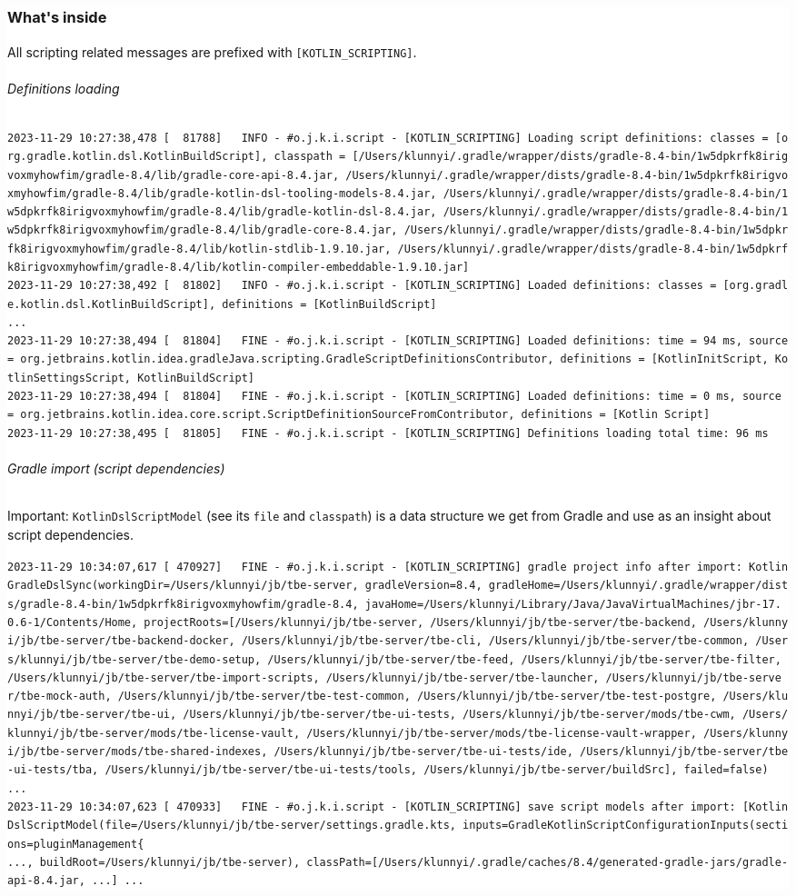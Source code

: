 ### What's inside

All scripting related messages are prefixed with `[KOTLIN_SCRIPTING]`.

###### Definitions loading
```
2023-11-29 10:27:38,478 [  81788]   INFO - #o.j.k.i.script - [KOTLIN_SCRIPTING] Loading script definitions: classes = [org.gradle.kotlin.dsl.KotlinBuildScript], classpath = [/Users/klunnyi/.gradle/wrapper/dists/gradle-8.4-bin/1w5dpkrfk8irigvoxmyhowfim/gradle-8.4/lib/gradle-core-api-8.4.jar, /Users/klunnyi/.gradle/wrapper/dists/gradle-8.4-bin/1w5dpkrfk8irigvoxmyhowfim/gradle-8.4/lib/gradle-kotlin-dsl-tooling-models-8.4.jar, /Users/klunnyi/.gradle/wrapper/dists/gradle-8.4-bin/1w5dpkrfk8irigvoxmyhowfim/gradle-8.4/lib/gradle-kotlin-dsl-8.4.jar, /Users/klunnyi/.gradle/wrapper/dists/gradle-8.4-bin/1w5dpkrfk8irigvoxmyhowfim/gradle-8.4/lib/gradle-core-8.4.jar, /Users/klunnyi/.gradle/wrapper/dists/gradle-8.4-bin/1w5dpkrfk8irigvoxmyhowfim/gradle-8.4/lib/kotlin-stdlib-1.9.10.jar, /Users/klunnyi/.gradle/wrapper/dists/gradle-8.4-bin/1w5dpkrfk8irigvoxmyhowfim/gradle-8.4/lib/kotlin-compiler-embeddable-1.9.10.jar]
2023-11-29 10:27:38,492 [  81802]   INFO - #o.j.k.i.script - [KOTLIN_SCRIPTING] Loaded definitions: classes = [org.gradle.kotlin.dsl.KotlinBuildScript], definitions = [KotlinBuildScript]
...
2023-11-29 10:27:38,494 [  81804]   FINE - #o.j.k.i.script - [KOTLIN_SCRIPTING] Loaded definitions: time = 94 ms, source = org.jetbrains.kotlin.idea.gradleJava.scripting.GradleScriptDefinitionsContributor, definitions = [KotlinInitScript, KotlinSettingsScript, KotlinBuildScript]
2023-11-29 10:27:38,494 [  81804]   FINE - #o.j.k.i.script - [KOTLIN_SCRIPTING] Loaded definitions: time = 0 ms, source = org.jetbrains.kotlin.idea.core.script.ScriptDefinitionSourceFromContributor, definitions = [Kotlin Script]
2023-11-29 10:27:38,495 [  81805]   FINE - #o.j.k.i.script - [KOTLIN_SCRIPTING] Definitions loading total time: 96 ms
```

###### Gradle import (script dependencies)

Important: `KotlinDslScriptModel` (see its `file` and `classpath`) is a data structure we get from Gradle and use as an insight about script dependencies.  

```
2023-11-29 10:34:07,617 [ 470927]   FINE - #o.j.k.i.script - [KOTLIN_SCRIPTING] gradle project info after import: KotlinGradleDslSync(workingDir=/Users/klunnyi/jb/tbe-server, gradleVersion=8.4, gradleHome=/Users/klunnyi/.gradle/wrapper/dists/gradle-8.4-bin/1w5dpkrfk8irigvoxmyhowfim/gradle-8.4, javaHome=/Users/klunnyi/Library/Java/JavaVirtualMachines/jbr-17.0.6-1/Contents/Home, projectRoots=[/Users/klunnyi/jb/tbe-server, /Users/klunnyi/jb/tbe-server/tbe-backend, /Users/klunnyi/jb/tbe-server/tbe-backend-docker, /Users/klunnyi/jb/tbe-server/tbe-cli, /Users/klunnyi/jb/tbe-server/tbe-common, /Users/klunnyi/jb/tbe-server/tbe-demo-setup, /Users/klunnyi/jb/tbe-server/tbe-feed, /Users/klunnyi/jb/tbe-server/tbe-filter, /Users/klunnyi/jb/tbe-server/tbe-import-scripts, /Users/klunnyi/jb/tbe-server/tbe-launcher, /Users/klunnyi/jb/tbe-server/tbe-mock-auth, /Users/klunnyi/jb/tbe-server/tbe-test-common, /Users/klunnyi/jb/tbe-server/tbe-test-postgre, /Users/klunnyi/jb/tbe-server/tbe-ui, /Users/klunnyi/jb/tbe-server/tbe-ui-tests, /Users/klunnyi/jb/tbe-server/mods/tbe-cwm, /Users/klunnyi/jb/tbe-server/mods/tbe-license-vault, /Users/klunnyi/jb/tbe-server/mods/tbe-license-vault-wrapper, /Users/klunnyi/jb/tbe-server/mods/tbe-shared-indexes, /Users/klunnyi/jb/tbe-server/tbe-ui-tests/ide, /Users/klunnyi/jb/tbe-server/tbe-ui-tests/tba, /Users/klunnyi/jb/tbe-server/tbe-ui-tests/tools, /Users/klunnyi/jb/tbe-server/buildSrc], failed=false)
...
2023-11-29 10:34:07,623 [ 470933]   FINE - #o.j.k.i.script - [KOTLIN_SCRIPTING] save script models after import: [KotlinDslScriptModel(file=/Users/klunnyi/jb/tbe-server/settings.gradle.kts, inputs=GradleKotlinScriptConfigurationInputs(sections=pluginManagement{
..., buildRoot=/Users/klunnyi/jb/tbe-server), classPath=[/Users/klunnyi/.gradle/caches/8.4/generated-gradle-jars/gradle-api-8.4.jar, ...] ...

```
